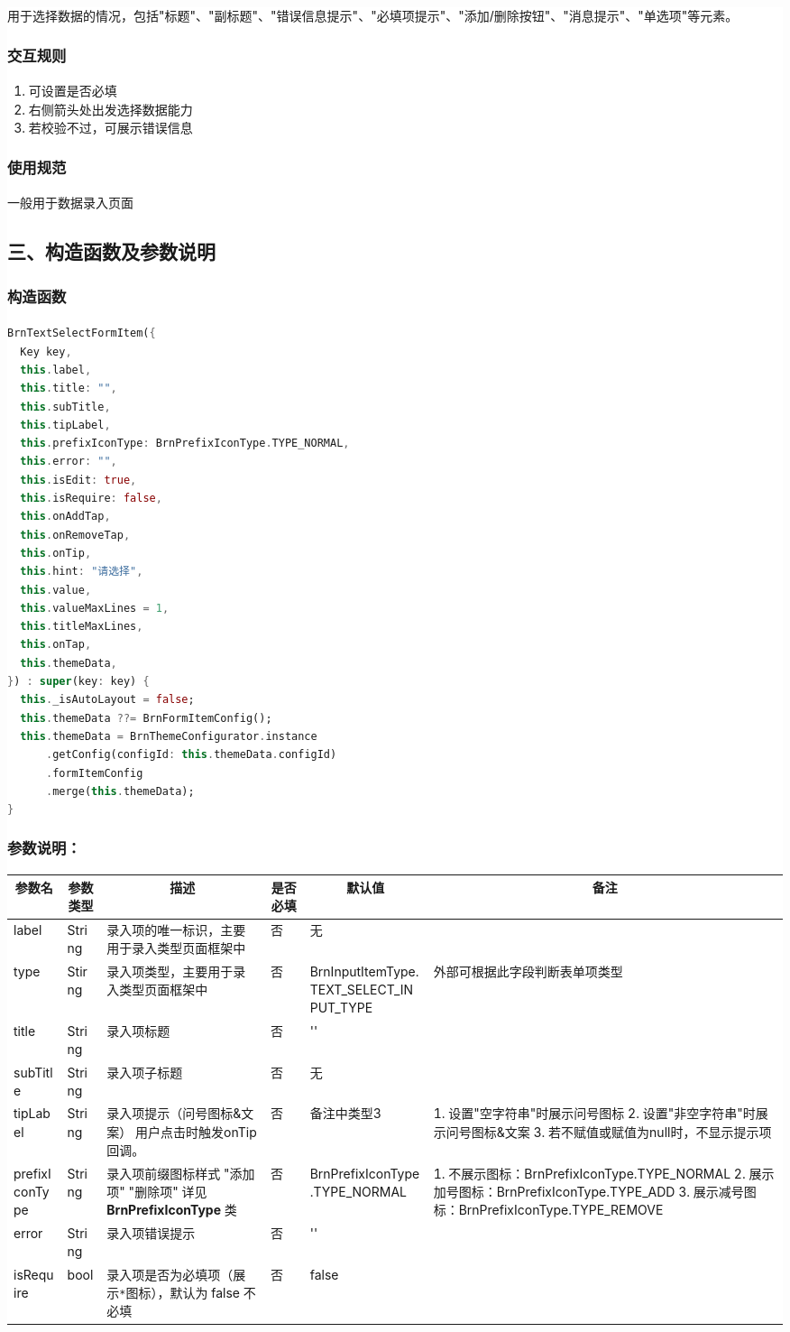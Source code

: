 用于选择数据的情况，包括"标题"、"副标题"、"错误信息提示"、"必填项提示"、"添加/删除按钮"、"消息提示"、"单选项"等元素。

### 交互规则

1. 可设置是否必填
2. 右侧箭头处出发选择数据能力
3. 若校验不过，可展示错误信息

### 使用规范

一般用于数据录入页面

## 三、构造函数及参数说明

### 构造函数

```dart
BrnTextSelectFormItem({
  Key key,
  this.label,
  this.title: "",
  this.subTitle,
  this.tipLabel,
  this.prefixIconType: BrnPrefixIconType.TYPE_NORMAL,
  this.error: "",
  this.isEdit: true,
  this.isRequire: false,
  this.onAddTap,
  this.onRemoveTap,
  this.onTip,
  this.hint: "请选择",
  this.value,
  this.valueMaxLines = 1,
  this.titleMaxLines,
  this.onTap,
  this.themeData,
}) : super(key: key) {
  this._isAutoLayout = false;
  this.themeData ??= BrnFormItemConfig();
  this.themeData = BrnThemeConfigurator.instance
      .getConfig(configId: this.themeData.configId)
      .formItemConfig
      .merge(this.themeData);
}
```

### 参数说明：

| **参数名** | **参数类型** | **描述** | **是否必填** | **默认值** | **备注** |
| --- | --- | --- | --- | --- | --- |
| label | String | 录入项的唯一标识，主要用于录入类型页面框架中 | 否 | 无 |  |
| type | Stirng | 录入项类型，主要用于录入类型页面框架中 | 否 | BrnInputItemType.TEXT_SELECT_INPUT_TYPE | 外部可根据此字段判断表单项类型 |
| title | String | 录入项标题 | 否 | '' |  |
| subTitle | String | 录入项子标题 | 否 | 无 |  |
| tipLabel | String | 录入项提示（问号图标&文案） 用户点击时触发onTip回调。 | 否 | 备注中类型3 | 1. 设置"空字符串"时展示问号图标 2. 设置"非空字符串"时展示问号图标&文案 3. 若不赋值或赋值为null时，不显示提示项 |
| prefixIconType | String | 录入项前缀图标样式 "添加项" "删除项" 详见 **BrnPrefixIconType** 类 | 否 | BrnPrefixIconType.TYPE_NORMAL | 1. 不展示图标：BrnPrefixIconType.TYPE\_NORMAL 2. 展示加号图标：BrnPrefixIconType.TYPE\_ADD 3. 展示减号图标：BrnPrefixIconType.TYPE\_REMOVE |
| error | String | 录入项错误提示 | 否 | '' |  |
| isRequire | bool | 录入项是否为必填项（展示`*`图标），默认为 false 不必填 | 否 | false |  |